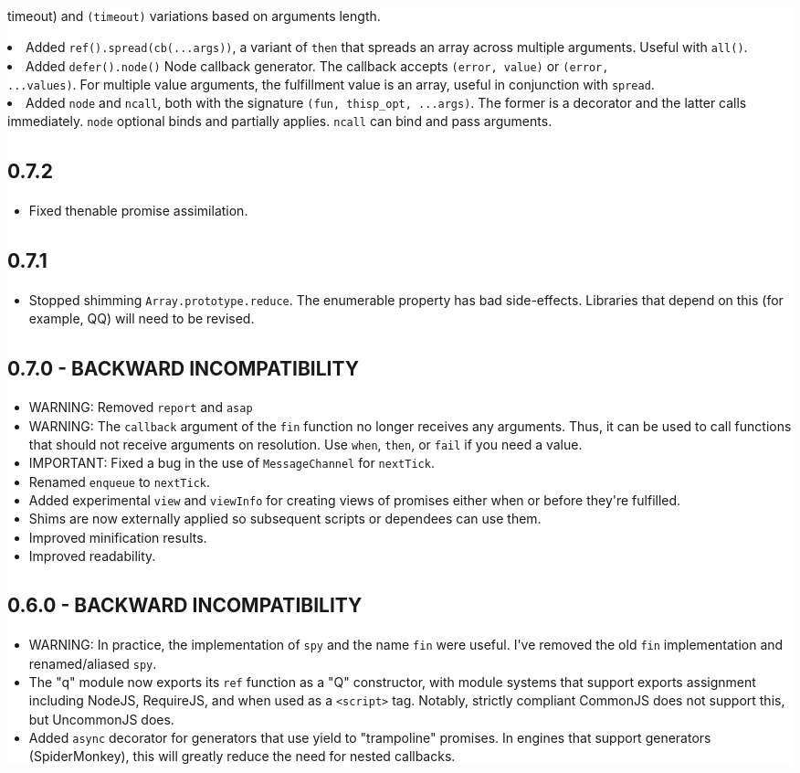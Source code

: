 timeout)</code> and <code>(timeout)</code> variations based on
arguments length.</li>
<li>Added <code>ref().spread(cb(...args))</code>, a variant of
<code>then</code> that spreads an array across multiple arguments.
Useful with <code>all()</code>.</li>
<li>Added <code>defer().node()</code> Node callback generator.  The
callback accepts <code>(error, value)</code> or <code>(error,
...values)</code>.  For multiple value arguments, the
fulfillment value is an array, useful in conjunction with
<code>spread</code>.</li>
<li>Added <code>node</code> and <code>ncall</code>, both with the signature
<code>(fun, thisp_opt, ...args)</code>.  The former is a decorator
and the latter calls immediately.  <code>node</code> optional
binds and partially applies.  <code>ncall</code> can bind and pass
arguments.</li>
</ul>

<h2 id="0.7.2">0.7.2</h2>

<ul>
<li>Fixed thenable promise assimilation.</li>
</ul>

<h2 id="0.7.1">0.7.1</h2>

<ul>
<li>Stopped shimming <code>Array.prototype.reduce</code>. The
enumerable property has bad side-effects.  Libraries that
depend on this (for example, QQ) will need to be revised.</li>
</ul>

<h2 id="0.7.0---backward-incompatibility">0.7.0 - BACKWARD INCOMPATIBILITY</h2>

<ul>
<li>WARNING: Removed <code>report</code> and <code>asap</code></li>
<li>WARNING: The <code>callback</code> argument of the <code>fin</code>
function no longer receives any arguments. Thus, it can
be used to call functions that should not receive
arguments on resolution.  Use <code>when</code>, <code>then</code>, or
<code>fail</code> if you need a value.</li>
<li>IMPORTANT: Fixed a bug in the use of <code>MessageChannel</code>
for <code>nextTick</code>.</li>
<li>Renamed <code>enqueue</code> to <code>nextTick</code>.</li>
<li>Added experimental <code>view</code> and <code>viewInfo</code> for creating
views of promises either when or before they're
fulfilled.</li>
<li>Shims are now externally applied so subsequent scripts or
dependees can use them.</li>
<li>Improved minification results.</li>
<li>Improved readability.</li>
</ul>

<h2 id="0.6.0---backward-incompatibility">0.6.0 - BACKWARD INCOMPATIBILITY</h2>

<ul>
<li>WARNING: In practice, the implementation of <code>spy</code> and
the name <code>fin</code> were useful.  I've removed the old
<code>fin</code> implementation and renamed/aliased <code>spy</code>.</li>
<li>The "q" module now exports its <code>ref</code> function as a "Q"
constructor, with module systems that support exports
assignment including NodeJS, RequireJS, and when used as
a <code>&lt;script&gt;</code> tag. Notably, strictly compliant CommonJS
does not support this, but UncommonJS does.</li>
<li>Added <code>async</code> decorator for generators that use yield
to "trampoline" promises. In engines that support
generators (SpiderMonkey), this will greatly reduce the
need for nested callbacks.</li>